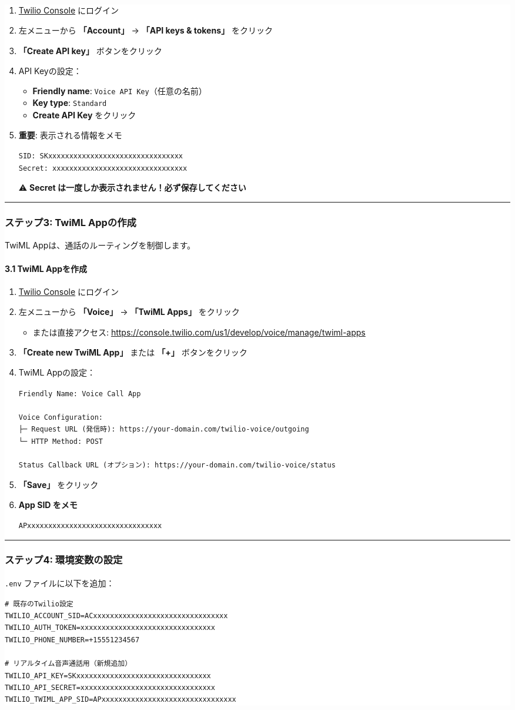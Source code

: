 1. [Twilio Console](https://console.twilio.com/) にログイン

2. 左メニューから **「Account」** → **「API keys & tokens」** をクリック

3. **「Create API key」** ボタンをクリック

4. API Keyの設定：
   - **Friendly name**: `Voice API Key`（任意の名前）
   - **Key type**: `Standard`
   - **Create API Key** をクリック

5. **重要**: 表示される情報をメモ
   ```
   SID: SKxxxxxxxxxxxxxxxxxxxxxxxxxxxxxxxx
   Secret: xxxxxxxxxxxxxxxxxxxxxxxxxxxxxxxx
   ```
   ⚠️ **Secret は一度しか表示されません！必ず保存してください**

---

### ステップ3: TwiML Appの作成

TwiML Appは、通話のルーティングを制御します。

#### 3.1 TwiML Appを作成

1. [Twilio Console](https://console.twilio.com/) にログイン

2. 左メニューから **「Voice」** → **「TwiML Apps」** をクリック
   - または直接アクセス: https://console.twilio.com/us1/develop/voice/manage/twiml-apps

3. **「Create new TwiML App」** または **「+」** ボタンをクリック

4. TwiML Appの設定：
   ```
   Friendly Name: Voice Call App
   
   Voice Configuration:
   ├─ Request URL (発信時): https://your-domain.com/twilio-voice/outgoing
   └─ HTTP Method: POST
   
   Status Callback URL (オプション): https://your-domain.com/twilio-voice/status
   ```

5. **「Save」** をクリック

6. **App SID をメモ**
   ```
   APxxxxxxxxxxxxxxxxxxxxxxxxxxxxxxxx
   ```

---

### ステップ4: 環境変数の設定

`.env` ファイルに以下を追加：

```env
# 既存のTwilio設定
TWILIO_ACCOUNT_SID=ACxxxxxxxxxxxxxxxxxxxxxxxxxxxxxxxx
TWILIO_AUTH_TOKEN=xxxxxxxxxxxxxxxxxxxxxxxxxxxxxxxx
TWILIO_PHONE_NUMBER=+15551234567

# リアルタイム音声通話用（新規追加）
TWILIO_API_KEY=SKxxxxxxxxxxxxxxxxxxxxxxxxxxxxxxxx
TWILIO_API_SECRET=xxxxxxxxxxxxxxxxxxxxxxxxxxxxxxxx
TWILIO_TWIML_APP_SID=APxxxxxxxxxxxxxxxxxxxxxxxxxxxxxxxx
```
